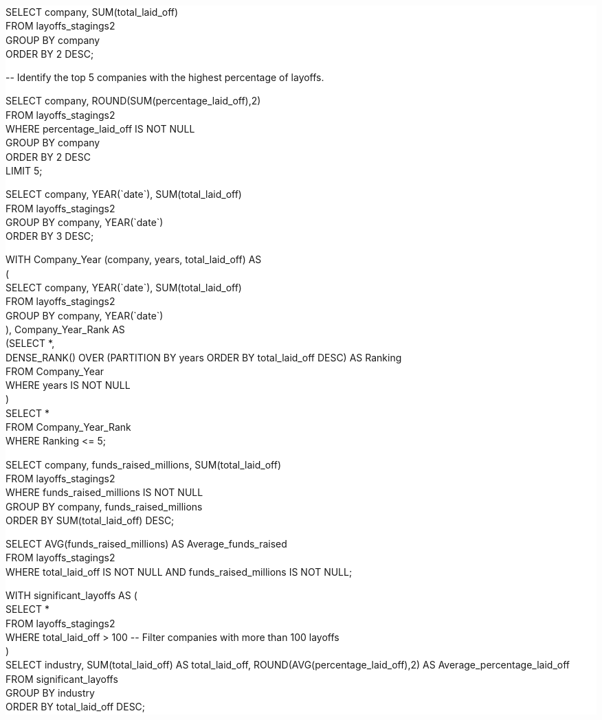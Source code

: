 SELECT company, SUM(total\_laid\_off)  
FROM layoffs\_stagings2  
GROUP BY company  
ORDER BY 2 DESC;

\-- Identify the top 5 companies with the highest percentage of layoffs.

SELECT company, ROUND(SUM(percentage\_laid\_off),2)  
FROM layoffs\_stagings2  
WHERE percentage\_laid\_off IS NOT NULL  
GROUP BY company  
ORDER BY 2 DESC  
LIMIT 5;

SELECT company, YEAR(\`date\`), SUM(total\_laid\_off)  
FROM layoffs\_stagings2  
GROUP BY company, YEAR(\`date\`)  
ORDER BY 3 DESC;

WITH Company\_Year (company, years, total\_laid\_off) AS   
(  
SELECT company, YEAR(\`date\`), SUM(total\_laid\_off)  
FROM layoffs\_stagings2  
GROUP BY company, YEAR(\`date\`)  
), Company\_Year\_Rank AS   
(SELECT \*,   
DENSE\_RANK() OVER (PARTITION BY years ORDER BY total\_laid\_off DESC) AS Ranking  
FROM Company\_Year  
WHERE years IS NOT NULL  
)  
SELECT \*  
FROM Company\_Year\_Rank  
WHERE Ranking \<= 5;

SELECT company, funds\_raised\_millions, SUM(total\_laid\_off)  
FROM layoffs\_stagings2  
WHERE funds\_raised\_millions IS NOT NULL  
GROUP BY company, funds\_raised\_millions  
ORDER BY SUM(total\_laid\_off) DESC;

SELECT AVG(funds\_raised\_millions) AS Average\_funds\_raised  
FROM layoffs\_stagings2  
WHERE total\_laid\_off IS NOT NULL AND funds\_raised\_millions IS NOT NULL;

WITH significant\_layoffs AS (  
    SELECT \*  
    FROM layoffs\_stagings2  
    WHERE total\_laid\_off \> 100  \-- Filter companies with more than 100 layoffs  
)  
SELECT industry, SUM(total\_laid\_off) AS total\_laid\_off, ROUND(AVG(percentage\_laid\_off),2) AS Average\_percentage\_laid\_off  
FROM significant\_layoffs  
GROUP BY industry  
ORDER BY total\_laid\_off DESC;
